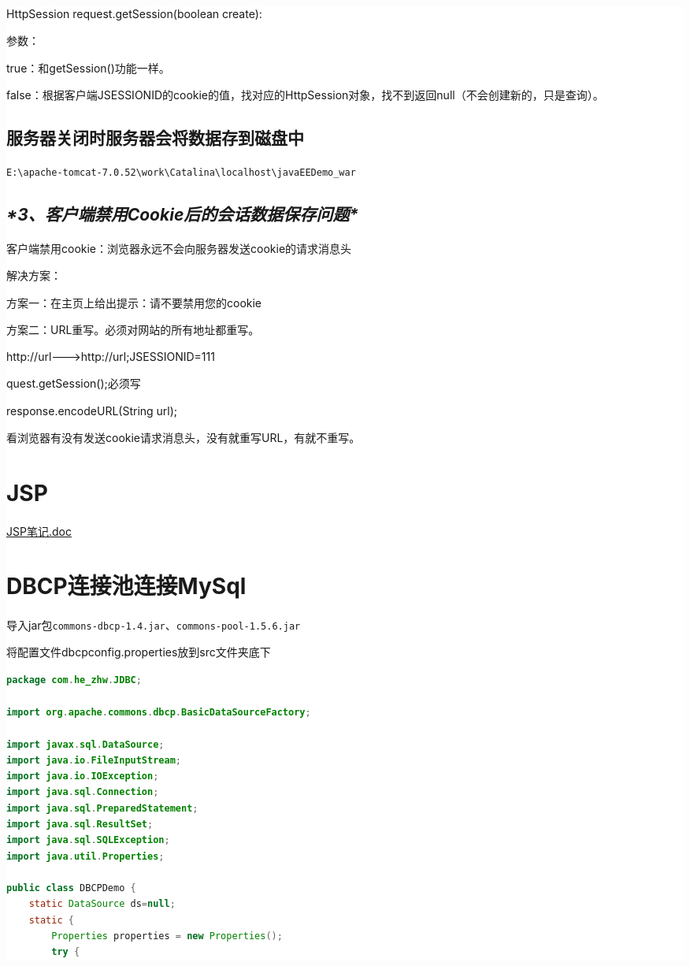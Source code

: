 
 

HttpSession request.getSession(boolean create):

参数：

true：和getSession()功能一样。

false：根据客户端JSESSIONID的cookie的值，找对应的HttpSession对象，找不到返回null（不会创建新的，只是查询）。

## 服务器关闭时服务器会将数据存到磁盘中

`E:\apache-tomcat-7.0.52\work\Catalina\localhost\javaEEDemo_war`

## ***\*3、客户端禁用Cookie后的会话数据保存问题\****

客户端禁用cookie：浏览器永远不会向服务器发送cookie的请求消息头

 

解决方案：

方案一：在主页上给出提示：请不要禁用您的cookie

方案二：URL重写。必须对网站的所有地址都重写。

 

http://url--->http://url;JSESSIONID=111

 quest.getSession();必须写

response.encodeURL(String url);

看浏览器有没有发送cookie请求消息头，没有就重写URL，有就不重写。



  

# JSP



 [JSP笔记.doc](doc\JSP笔记.doc) 

# DBCP连接池连接MySql

导入jar包`commons-dbcp-1.4.jar`、`commons-pool-1.5.6.jar`

将配置文件dbcpconfig.properties放到src文件夹底下

```java
package com.he_zhw.JDBC;

import org.apache.commons.dbcp.BasicDataSourceFactory;

import javax.sql.DataSource;
import java.io.FileInputStream;
import java.io.IOException;
import java.sql.Connection;
import java.sql.PreparedStatement;
import java.sql.ResultSet;
import java.sql.SQLException;
import java.util.Properties;

public class DBCPDemo {
    static DataSource ds=null;
    static {
        Properties properties = new Properties();
        try {
```